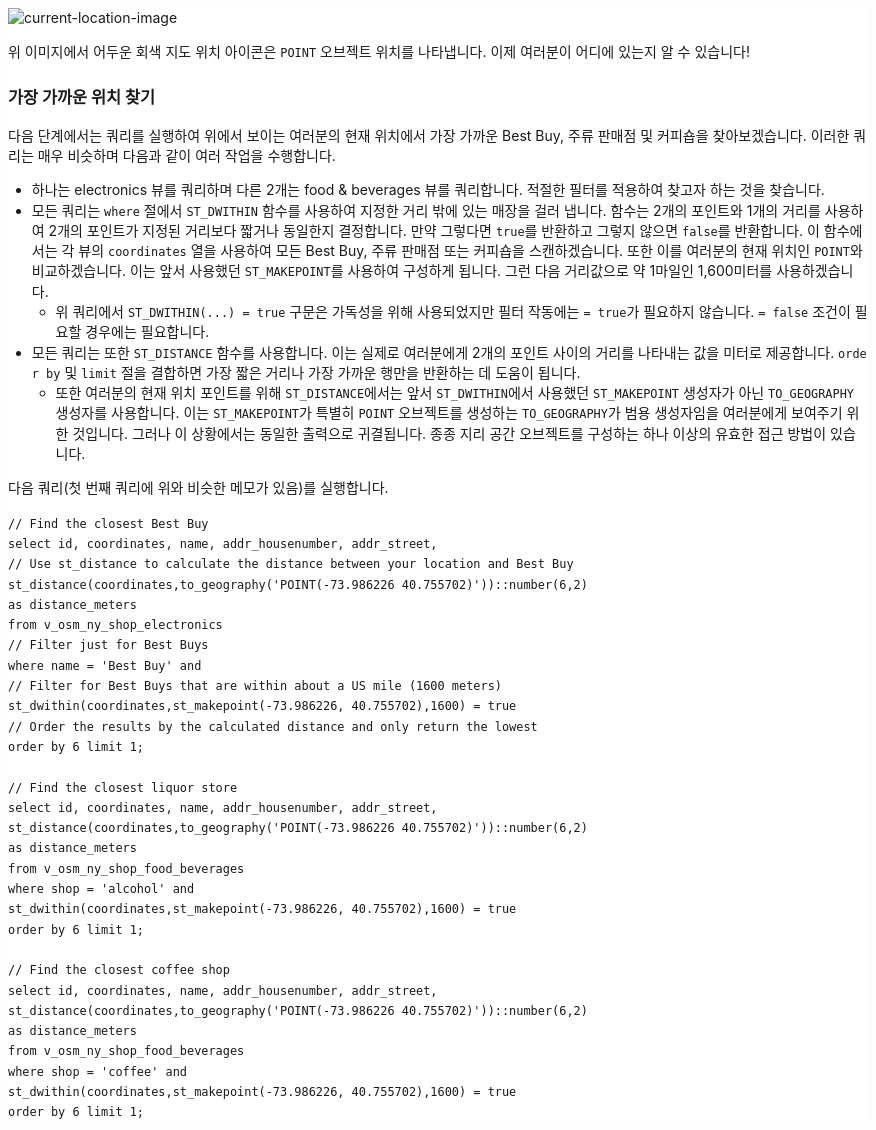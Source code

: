 ![current-location-image](assets/playground_current_location.png)

위 이미지에서 어두운 회색 지도 위치 아이콘은 `POINT` 오브젝트 위치를 나타냅니다. 이제 여러분이 어디에 있는지 알 수 있습니다!

### 가장 가까운 위치 찾기

다음 단계에서는 쿼리를 실행하여 위에서 보이는 여러분의 현재 위치에서 가장 가까운 Best Buy, 주류 판매점 및 커피숍을 찾아보겠습니다. 이러한 쿼리는 매우 비슷하며 다음과 같이 여러 작업을 수행합니다.

- 하나는 electronics 뷰를 쿼리하며 다른 2개는 food \& beverages 뷰를 쿼리합니다. 적절한 필터를 적용하여 찾고자 하는 것을 찾습니다.
- 모든 쿼리는 `where` 절에서 `ST_DWITHIN` 함수를 사용하여 지정한 거리 밖에 있는 매장을 걸러 냅니다. 함수는 2개의 포인트와 1개의 거리를 사용하여 2개의 포인트가 지정된 거리보다 짧거나 동일한지 결정합니다. 만약 그렇다면 `true`를 반환하고 그렇지 않으면 `false`를 반환합니다. 이 함수에서는 각 뷰의 `coordinates` 열을 사용하여 모든 Best Buy, 주류 판매점 또는 커피숍을 스캔하겠습니다. 또한 이를 여러분의 현재 위치인 `POINT`와 비교하겠습니다. 이는 앞서 사용했던 `ST_MAKEPOINT`를 사용하여 구성하게 됩니다. 그런 다음 거리값으로 약 1마일인 1,600미터를 사용하겠습니다.
  - 위 쿼리에서 `ST_DWITHIN(...) = true` 구문은 가독성을 위해 사용되었지만 필터 작동에는 `= true`가 필요하지 않습니다. `= false` 조건이 필요할 경우에는 필요합니다.
- 모든 쿼리는 또한 `ST_DISTANCE` 함수를 사용합니다. 이는 실제로 여러분에게 2개의 포인트 사이의 거리를 나타내는 값을 미터로 제공합니다. `order by` 및 `limit` 절을 결합하면 가장 짧은 거리나 가장 가까운 행만을 반환하는 데 도움이 됩니다.
  - 또한 여러분의 현재 위치 포인트를 위해 `ST_DISTANCE`에서는 앞서 `ST_DWITHIN`에서 사용했던 `ST_MAKEPOINT` 생성자가 아닌 `TO_GEOGRAPHY` 생성자를 사용합니다. 이는 `ST_MAKEPOINT`가 특별히 `POINT` 오브젝트를 생성하는 `TO_GEOGRAPHY`가 범용 생성자임을 여러분에게 보여주기 위한 것입니다. 그러나 이 상황에서는 동일한 출력으로 귀결됩니다. 종종 지리 공간 오브젝트를 구성하는 하나 이상의 유효한 접근 방법이 있습니다.

다음 쿼리(첫 번째 쿼리에 위와 비슷한 메모가 있음)를 실행합니다.

```
// Find the closest Best Buy
select id, coordinates, name, addr_housenumber, addr_street, 
// Use st_distance to calculate the distance between your location and Best Buy
st_distance(coordinates,to_geography('POINT(-73.986226 40.755702)'))::number(6,2) 
as distance_meters 
from v_osm_ny_shop_electronics 
// Filter just for Best Buys
where name = 'Best Buy' and 
// Filter for Best Buys that are within about a US mile (1600 meters)
st_dwithin(coordinates,st_makepoint(-73.986226, 40.755702),1600) = true 
// Order the results by the calculated distance and only return the lowest
order by 6 limit 1;

// Find the closest liquor store
select id, coordinates, name, addr_housenumber, addr_street, 
st_distance(coordinates,to_geography('POINT(-73.986226 40.755702)'))::number(6,2) 
as distance_meters 
from v_osm_ny_shop_food_beverages 
where shop = 'alcohol' and 
st_dwithin(coordinates,st_makepoint(-73.986226, 40.755702),1600) = true 
order by 6 limit 1;

// Find the closest coffee shop
select id, coordinates, name, addr_housenumber, addr_street, 
st_distance(coordinates,to_geography('POINT(-73.986226 40.755702)'))::number(6,2) 
as distance_meters 
from v_osm_ny_shop_food_beverages 
where shop = 'coffee' and 
st_dwithin(coordinates,st_makepoint(-73.986226, 40.755702),1600) = true 
order by 6 limit 1;
```
